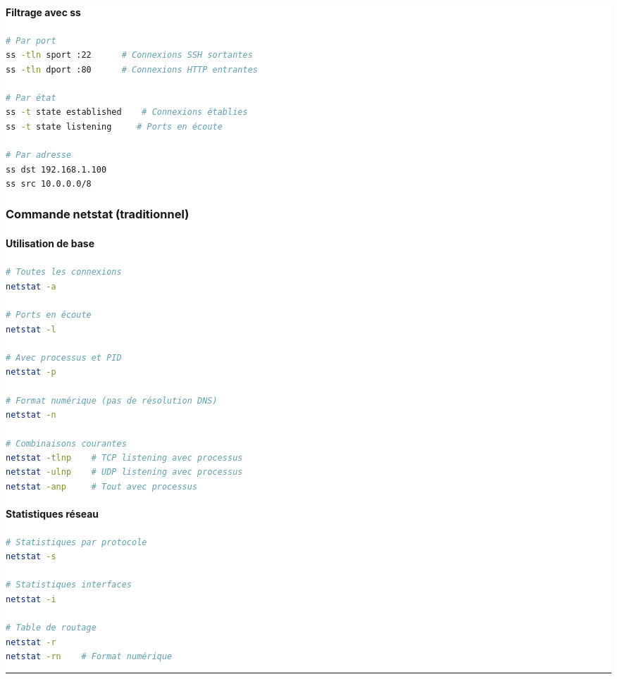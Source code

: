 #### Filtrage avec ss
```bash
# Par port
ss -tln sport :22      # Connexions SSH sortantes
ss -tln dport :80      # Connexions HTTP entrantes

# Par état
ss -t state established    # Connexions établies
ss -t state listening     # Ports en écoute

# Par adresse
ss dst 192.168.1.100
ss src 10.0.0.0/8
```

### Commande netstat (traditionnel)

#### Utilisation de base
```bash
# Toutes les connexions
netstat -a

# Ports en écoute
netstat -l

# Avec processus et PID
netstat -p

# Format numérique (pas de résolution DNS)
netstat -n

# Combinaisons courantes
netstat -tlnp    # TCP listening avec processus
netstat -ulnp    # UDP listening avec processus
netstat -anp     # Tout avec processus
```

#### Statistiques réseau
```bash
# Statistiques par protocole
netstat -s

# Statistiques interfaces
netstat -i

# Table de routage
netstat -r
netstat -rn    # Format numérique
```

---
